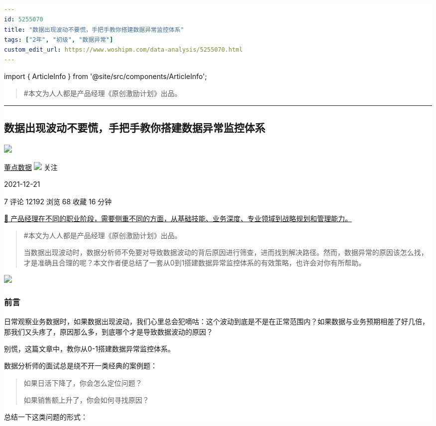 ```yaml
---
id: 5255070
title: "数据出现波动不要慌，手把手教你搭建数据异常监控体系"
tags: ["2年", "初级", "数据异常"]
custom_edit_url: https://www.woshipm.com/data-analysis/5255070.html
---
```

import { ArticleInfo } from '@site/src/components/ArticleInfo';

<ArticleInfo
    author="董点数据"
    authorLink="https://www.woshipm.com/u/983599"
    published="2021-12-21"
    views={12192}
    comments={7}
    collects={68}
/>

> #本文为人人都是产品经理《原创激励计划》出品。

---

## 数据出现波动不要慌，手把手教你搭建数据异常监控体系

[![](https://static.woshipm.com/view/woshipm_api_def_20230705103642_3932.png?imageView2/1/w/72/h/72/q/100)](https://www.woshipm.com/u/983599)

[董点数据](https://www.woshipm.com/u/983599) ![](https://static.woshipm.com/tag/1101_1@2x.png) 关注

2021-12-21

7 评论 12192 浏览 68 收藏 16 分钟

[🔗 产品经理在不同的职业阶段，需要侧重不同的方面，从基础技能、业务深度、专业领域到战略规划和管理能力。](https://ke.qidianla.com/courses/90pm)

> #本文为人人都是产品经理《原创激励计划》出品。
> 
> 当数据出现波动时，数据分析师不免要对导致数据波动的背后原因进行筛查，进而找到解决路径。然而，数据异常的原因该怎么找，才是准确且合理的呢？本文作者便总结了一套从0到1搭建数据异常监控体系的有效策略，也许会对你有所帮助。

![](https://image.woshipm.com/wp-files/2021/12/MZoEnDPcHXTTXsBx2Bip.jpg)

### 前言

日常观察业务数据时，如果数据出现波动，我们心里总会犯嘀咕：这个波动到底是不是在正常范围内？如果数据与业务预期相差了好几倍，那我们又头疼了，原因那么多，到底哪个才是导致数据波动的原因？

别慌，这篇文章中，教你从0-1搭建数据异常监控体系。

数据分析师的面试总是绕不开一类经典的案例题：

> 如果日活下降了，你会怎么定位问题？
> 
> 如果销售额上升了，你会如何寻找原因？

总结一下这类问题的形式：
